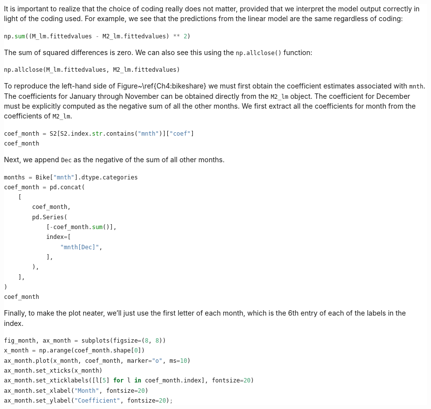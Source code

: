 It is important to realize that the choice of coding really does not
matter, provided that we interpret the  model output correctly in light
of the coding used. For example, we see that the predictions from the
linear model are the same regardless of coding:

```python
np.sum((M_lm.fittedvalues - M2_lm.fittedvalues) ** 2)
```

The sum of squared differences is zero. We can also see this using the
`np.allclose()` function:

```python
np.allclose(M_lm.fittedvalues, M2_lm.fittedvalues)
```

To reproduce the left-hand side of Figure~\\ref\{Ch4:bikeshare}
we must first obtain the coefficient estimates associated with
`mnth`. The coefficients for January through November can be obtained
directly from the `M2_lm` object. The coefficient for December
must be explicitly computed as the negative sum of all the other
months. We first extract all the coefficients for month from
the coefficients of `M2_lm`.

```python
coef_month = S2[S2.index.str.contains("mnth")]["coef"]
coef_month
```

Next, we append `Dec` as the negative of the sum of all other months.

```python
months = Bike["mnth"].dtype.categories
coef_month = pd.concat(
    [
        coef_month,
        pd.Series(
            [-coef_month.sum()],
            index=[
                "mnth[Dec]",
            ],
        ),
    ],
)
coef_month
```

Finally, to make the plot neater, we’ll just use the first letter of each month, which is the $6$th entry of each of
the labels in the index.

```python
fig_month, ax_month = subplots(figsize=(8, 8))
x_month = np.arange(coef_month.shape[0])
ax_month.plot(x_month, coef_month, marker="o", ms=10)
ax_month.set_xticks(x_month)
ax_month.set_xticklabels([l[5] for l in coef_month.index], fontsize=20)
ax_month.set_xlabel("Month", fontsize=20)
ax_month.set_ylabel("Coefficient", fontsize=20);
```
